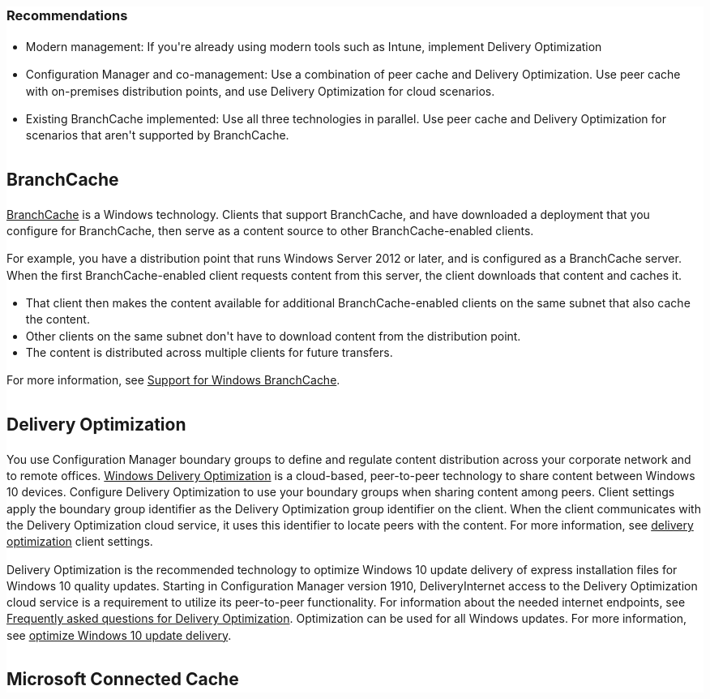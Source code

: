 ### Recommendations

- Modern management: If you're already using modern tools such as Intune, implement Delivery Optimization

- Configuration Manager and co-management: Use a combination of peer cache and Delivery Optimization. Use peer cache with on-premises distribution points, and use Delivery Optimization for cloud scenarios.

- Existing BranchCache implemented: Use all three technologies in parallel. Use peer cache and Delivery Optimization for scenarios that aren't supported by BranchCache.


## BranchCache

[BranchCache](https://docs.microsoft.com/windows-server/networking/branchcache/branchcache) is a Windows technology. Clients that support BranchCache, and have downloaded a deployment that you configure for BranchCache, then serve as a content source to other BranchCache-enabled clients.  

For example, you have a distribution point that runs Windows Server 2012 or later, and is configured as a BranchCache server. When the first BranchCache-enabled client requests content from this server, the client downloads that content and caches it.  

- That client then makes the content available for additional BranchCache-enabled clients on the same subnet that also cache the content.  
- Other clients on the same subnet don't have to download content from the distribution point.  
- The content is distributed across multiple clients for future transfers.  

For more information, see [Support for Windows BranchCache](/sccm/core/plan-design/configs/support-for-windows-features-and-networks#bkmk_branchcache).

## Delivery Optimization


You use Configuration Manager boundary groups to define and regulate content distribution across your corporate network and to remote offices. [Windows Delivery Optimization](https://docs.microsoft.com/windows/deployment/update/waas-delivery-optimization) is a cloud-based, peer-to-peer technology to share content between Windows 10 devices. Configure Delivery Optimization to use your boundary groups when sharing content among peers. Client settings apply the boundary group identifier as the Delivery Optimization group identifier on the client. When the client communicates with the Delivery Optimization cloud service, it uses this identifier to locate peers with the content. For more information, see [delivery optimization](/sccm/core/clients/deploy/about-client-settings#delivery-optimization) client settings.

Delivery Optimization is the recommended technology to optimize Windows 10 update delivery of express installation files for Windows 10 quality updates. Starting in Configuration Manager version 1910, DeliveryInternet access to the Delivery Optimization cloud service is a requirement to utilize its peer-to-peer functionality. For information about the needed internet endpoints, see [Frequently asked questions for Delivery Optimization](https://docs.microsoft.com/windows/deployment/update/waas-delivery-optimization#frequently-asked-questions). Optimization can be used for all Windows updates. For more information, see [optimize Windows 10 update delivery](/sccm/sum/deploy-use/optimize-windows-10-update-delivery).


## Microsoft Connected Cache
